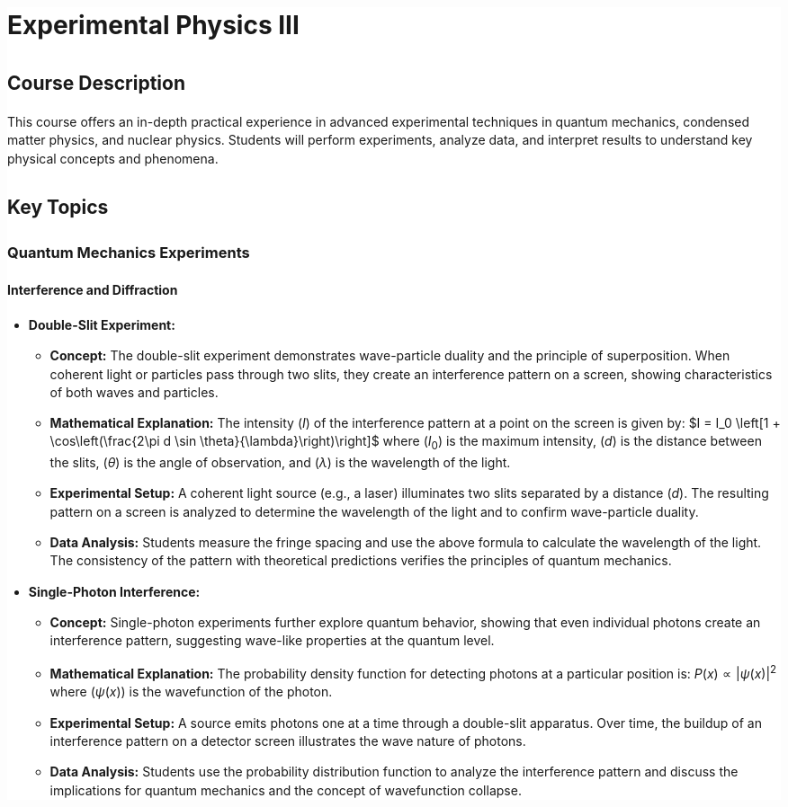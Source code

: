 # Experimental Physics III

## Course Description

This course offers an in-depth practical experience in advanced experimental techniques in quantum mechanics, condensed matter physics, and nuclear physics. Students will perform experiments, analyze data, and interpret results to understand key physical concepts and phenomena.

## Key Topics

### **Quantum Mechanics Experiments**

#### **Interference and Diffraction**

- **Double-Slit Experiment:**

  - **Concept:**
    The double-slit experiment demonstrates wave-particle duality and the principle of superposition. When coherent light or particles pass through two slits, they create an interference pattern on a screen, showing characteristics of both waves and particles.

  - **Mathematical Explanation:**
    The intensity $( I )$ of the interference pattern at a point on the screen is given by:
    $I = I_0 \left[1 + \cos\left(\frac{2\pi d \sin \theta}{\lambda}\right)\right]$
    where $( I_0 )$ is the maximum intensity, $( d )$ is the distance between the slits, $( \theta )$ is the angle of observation, and $( \lambda )$ is the wavelength of the light.

  - **Experimental Setup:**
    A coherent light source (e.g., a laser) illuminates two slits separated by a distance $( d )$. The resulting pattern on a screen is analyzed to determine the wavelength of the light and to confirm wave-particle duality.

  - **Data Analysis:**
    Students measure the fringe spacing and use the above formula to calculate the wavelength of the light. The consistency of the pattern with theoretical predictions verifies the principles of quantum mechanics.

- **Single-Photon Interference:**

  - **Concept:**
    Single-photon experiments further explore quantum behavior, showing that even individual photons create an interference pattern, suggesting wave-like properties at the quantum level.

  - **Mathematical Explanation:**
    The probability density function for detecting photons at a particular position is:
    $P(x) \propto \left| \psi(x) \right|^2$
    where $( \psi(x) )$ is the wavefunction of the photon.

  - **Experimental Setup:**
    A source emits photons one at a time through a double-slit apparatus. Over time, the buildup of an interference pattern on a detector screen illustrates the wave nature of photons.

  - **Data Analysis:**
    Students use the probability distribution function to analyze the interference pattern and discuss the implications for quantum mechanics and the concept of wavefunction collapse.
